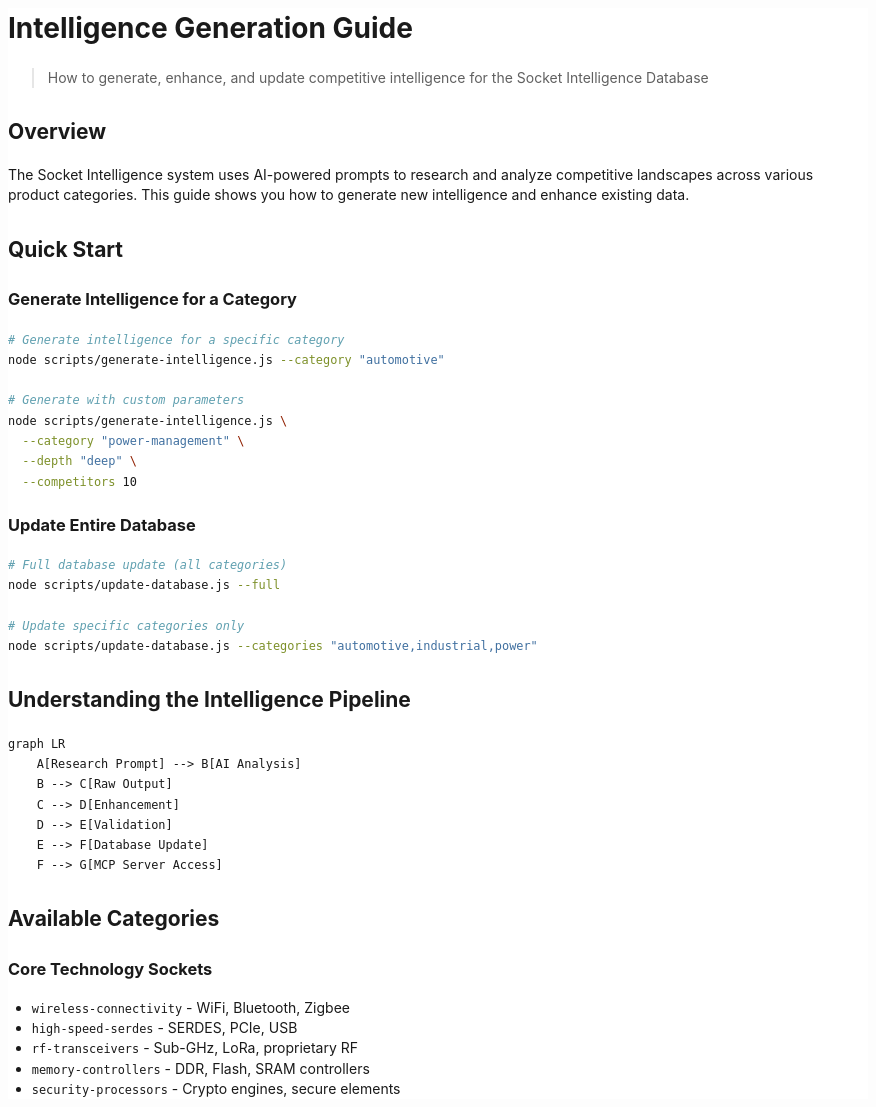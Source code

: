 # Intelligence Generation Guide

> How to generate, enhance, and update competitive intelligence for the Socket Intelligence Database

## Overview

The Socket Intelligence system uses AI-powered prompts to research and analyze competitive landscapes across various product categories. This guide shows you how to generate new intelligence and enhance existing data.

## Quick Start

### Generate Intelligence for a Category
```bash
# Generate intelligence for a specific category
node scripts/generate-intelligence.js --category "automotive"

# Generate with custom parameters
node scripts/generate-intelligence.js \
  --category "power-management" \
  --depth "deep" \
  --competitors 10
```

### Update Entire Database
```bash
# Full database update (all categories)
node scripts/update-database.js --full

# Update specific categories only
node scripts/update-database.js --categories "automotive,industrial,power"
```

## Understanding the Intelligence Pipeline

```mermaid
graph LR
    A[Research Prompt] --> B[AI Analysis]
    B --> C[Raw Output]
    C --> D[Enhancement]
    D --> E[Validation]
    E --> F[Database Update]
    F --> G[MCP Server Access]
```

## Available Categories

### Core Technology Sockets
- `wireless-connectivity` - WiFi, Bluetooth, Zigbee
- `high-speed-serdes` - SERDES, PCIe, USB
- `rf-transceivers` - Sub-GHz, LoRa, proprietary RF
- `memory-controllers` - DDR, Flash, SRAM controllers
- `security-processors` - Crypto engines, secure elements

